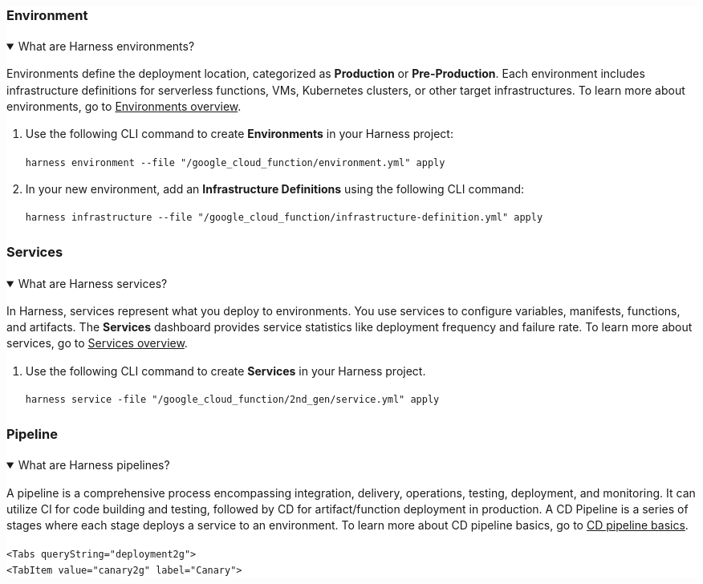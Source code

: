 ### Environment

<details open>
<summary>What are Harness environments?</summary>

Environments define the deployment location, categorized as **Production** or **Pre-Production**. Each environment includes infrastructure definitions for serverless functions, VMs, Kubernetes clusters, or other target infrastructures. To learn more about environments, go to [Environments overview](/docs/continuous-delivery/x-platform-cd-features/environments/environment-overview/).

</details>

1. Use the following CLI command to create **Environments** in your Harness project:
    
    ```
    harness environment --file "/google_cloud_function/environment.yml" apply
    ```

2. In your new environment, add an **Infrastructure Definitions** using the following CLI command:
   
    ```
    harness infrastructure --file "/google_cloud_function/infrastructure-definition.yml" apply 
    ```

### Services

<details open>
<summary>What are Harness services?</summary>

In Harness, services represent what you deploy to environments. You use services to configure variables, manifests, functions, and artifacts. The **Services** dashboard provides service statistics like deployment frequency and failure rate. To learn more about services, go to [Services overview](/docs/continuous-delivery/x-platform-cd-features/services/services-overview/).

</details>

1. Use the following CLI command to create **Services** in your Harness project. 
    
    ```
    harness service -file "/google_cloud_function/2nd_gen/service.yml" apply
    ```

### Pipeline

<details open>
<summary>What are Harness pipelines?</summary>

A pipeline is a comprehensive process encompassing integration, delivery, operations, testing, deployment, and monitoring. It can utilize CI for code building and testing, followed by CD for artifact/function deployment in production. A CD Pipeline is a series of stages where each stage deploys a service to an environment. To learn more about CD pipeline basics, go to [CD pipeline basics](/docs/continuous-delivery/get-started/key-concepts/).

</details>

```mdx-code-block
<Tabs queryString="deployment2g">
<TabItem value="canary2g" label="Canary">
```
